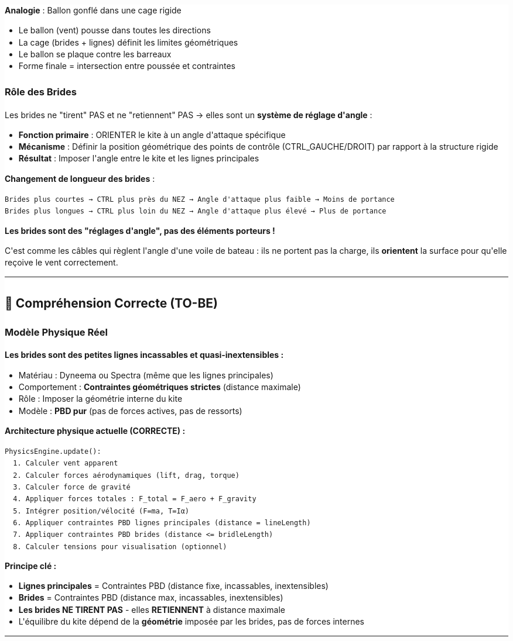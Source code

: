 ```
```

**Analogie** : Ballon gonflé dans une cage rigide
- Le ballon (vent) pousse dans toutes les directions
- La cage (brides + lignes) définit les limites géométriques
- Le ballon se plaque contre les barreaux
- Forme finale = intersection entre poussée et contraintes

### Rôle des Brides

Les brides ne "tirent" PAS et ne "retiennent" PAS → elles sont un **système de réglage d'angle** :

- **Fonction primaire** : ORIENTER le kite à un angle d'attaque spécifique
- **Mécanisme** : Définir la position géométrique des points de contrôle (CTRL_GAUCHE/DROIT) par rapport à la structure rigide
- **Résultat** : Imposer l'angle entre le kite et les lignes principales

**Changement de longueur des brides** :
```
Brides plus courtes → CTRL plus près du NEZ → Angle d'attaque plus faible → Moins de portance
Brides plus longues → CTRL plus loin du NEZ → Angle d'attaque plus élevé → Plus de portance
```

**Les brides sont des "réglages d'angle", pas des éléments porteurs !**

C'est comme les câbles qui règlent l'angle d'une voile de bateau : ils ne portent pas la charge, ils **orientent** la surface pour qu'elle reçoive le vent correctement.

---

## 🎯 Compréhension Correcte (TO-BE)

### Modèle Physique Réel

**Les brides sont des petites lignes incassables et quasi-inextensibles :**
- Matériau : Dyneema ou Spectra (même que les lignes principales)
- Comportement : **Contraintes géométriques strictes** (distance maximale)
- Rôle : Imposer la géométrie interne du kite
- Modèle : **PBD pur** (pas de forces actives, pas de ressorts)

**Architecture physique actuelle (CORRECTE) :**

```
PhysicsEngine.update():
  1. Calculer vent apparent
  2. Calculer forces aérodynamiques (lift, drag, torque)
  3. Calculer force de gravité
  4. Appliquer forces totales : F_total = F_aero + F_gravity
  5. Intégrer position/vélocité (F=ma, T=Iα)
  6. Appliquer contraintes PBD lignes principales (distance = lineLength)
  7. Appliquer contraintes PBD brides (distance <= bridleLength)
  8. Calculer tensions pour visualisation (optionnel)
```

**Principe clé :** 
- **Lignes principales** = Contraintes PBD (distance fixe, incassables, inextensibles)
- **Brides** = Contraintes PBD (distance max, incassables, inextensibles)
- **Les brides NE TIRENT PAS** - elles **RETIENNENT** à distance maximale
- L'équilibre du kite dépend de la **géométrie** imposée par les brides, pas de forces internes

---